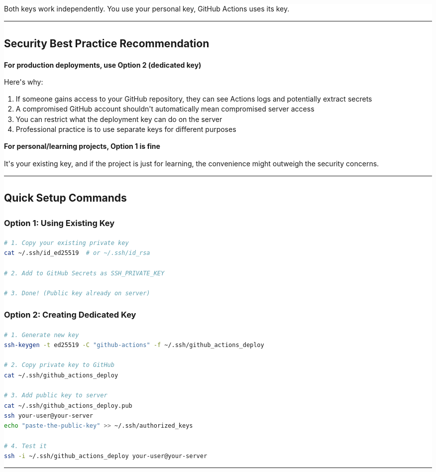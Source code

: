 Both keys work independently. You use your personal key, GitHub Actions uses its key.

---

## Security Best Practice Recommendation

**For production deployments, use Option 2 (dedicated key)**

Here's why:
1. If someone gains access to your GitHub repository, they can see Actions logs and potentially extract secrets
2. A compromised GitHub account shouldn't automatically mean compromised server access
3. You can restrict what the deployment key can do on the server
4. Professional practice is to use separate keys for different purposes

**For personal/learning projects, Option 1 is fine**

It's your existing key, and if the project is just for learning, the convenience might outweigh the security concerns.

---

## Quick Setup Commands

### Option 1: Using Existing Key
```bash
# 1. Copy your existing private key
cat ~/.ssh/id_ed25519  # or ~/.ssh/id_rsa

# 2. Add to GitHub Secrets as SSH_PRIVATE_KEY

# 3. Done! (Public key already on server)
```

### Option 2: Creating Dedicated Key
```bash
# 1. Generate new key
ssh-keygen -t ed25519 -C "github-actions" -f ~/.ssh/github_actions_deploy

# 2. Copy private key to GitHub
cat ~/.ssh/github_actions_deploy

# 3. Add public key to server
cat ~/.ssh/github_actions_deploy.pub
ssh your-user@your-server
echo "paste-the-public-key" >> ~/.ssh/authorized_keys

# 4. Test it
ssh -i ~/.ssh/github_actions_deploy your-user@your-server
```

---
